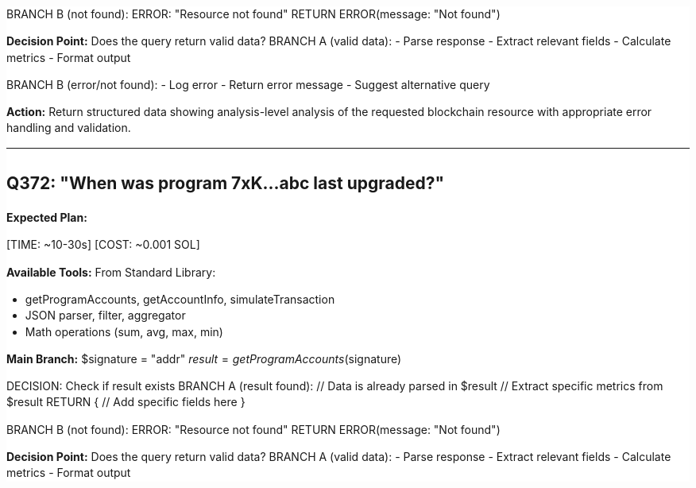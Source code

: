   BRANCH B (not found):
    ERROR: "Resource not found"
    RETURN ERROR(message: "Not found")


**Decision Point:** Does the query return valid data?
  BRANCH A (valid data):
    - Parse response
    - Extract relevant fields
    - Calculate metrics
    - Format output

  BRANCH B (error/not found):
    - Log error
    - Return error message
    - Suggest alternative query

**Action:**
Return structured data showing analysis-level analysis of the requested blockchain resource with appropriate error handling and validation.

---

## Q372: "When was program 7xK...abc last upgraded?"

**Expected Plan:**

[TIME: ~10-30s] [COST: ~0.001 SOL]

**Available Tools:**
From Standard Library:
  - getProgramAccounts, getAccountInfo, simulateTransaction
  - JSON parser, filter, aggregator
  - Math operations (sum, avg, max, min)

**Main Branch:**
$signature = "addr"
$result = getProgramAccounts($signature)

DECISION: Check if result exists
  BRANCH A (result found):
    // Data is already parsed in $result
    // Extract specific metrics from $result
    RETURN {
  // Add specific fields here
}

  BRANCH B (not found):
    ERROR: "Resource not found"
    RETURN ERROR(message: "Not found")


**Decision Point:** Does the query return valid data?
  BRANCH A (valid data):
    - Parse response
    - Extract relevant fields
    - Calculate metrics
    - Format output
